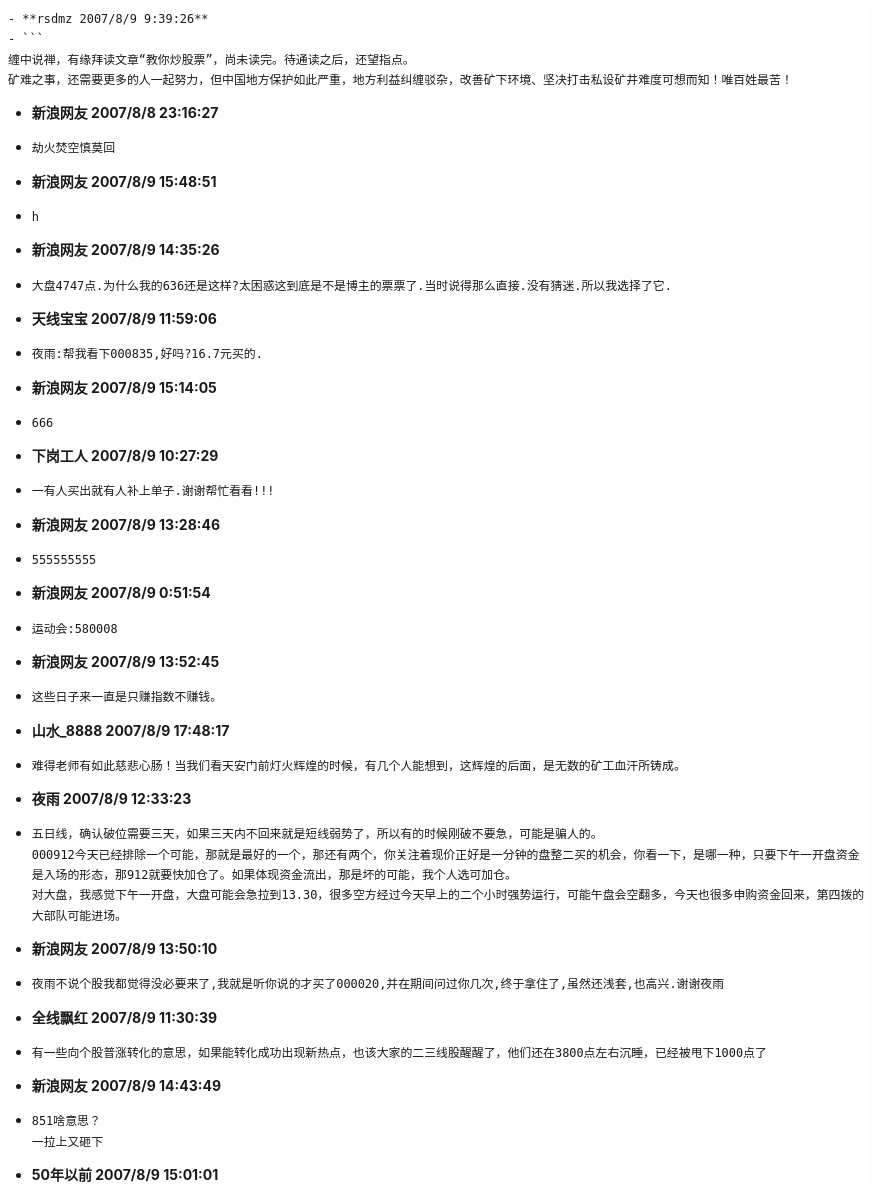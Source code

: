   ```
- **rsdmz 2007/8/9 9:39:26**
- ```
  缠中说禅，有缘拜读文章“教你炒股票”，尚未读完。待通读之后，还望指点。
  矿难之事，还需要更多的人一起努力，但中国地方保护如此严重，地方利益纠缠驳杂，改善矿下环境、坚决打击私设矿井难度可想而知！唯百姓最苦！
  ```
- **新浪网友 2007/8/8 23:16:27**
- ```
  劫火焚空慎莫回
  ```
- **新浪网友 2007/8/9 15:48:51**
- ```
  h
  ```
- **新浪网友 2007/8/9 14:35:26**
- ```
  大盘4747点.为什么我的636还是这样?太困惑这到底是不是博主的票票了.当时说得那么直接.没有猜迷.所以我选择了它.
  ```
- **天线宝宝 2007/8/9 11:59:06**
- ```
  夜雨:帮我看下000835,好吗?16.7元买的.
  ```
- **新浪网友 2007/8/9 15:14:05**
- ```
  666
  ```
- **下岗工人 2007/8/9 10:27:29**
- ```
  一有人买出就有人补上单子.谢谢帮忙看看!!!
  ```
- **新浪网友 2007/8/9 13:28:46**
- ```
  555555555
  ```
- **新浪网友 2007/8/9 0:51:54**
- ```
  运动会:580008
  ```
- **新浪网友 2007/8/9 13:52:45**
- ```
  这些日子来一直是只赚指数不赚钱。
  ```
- **山水_8888 2007/8/9 17:48:17**
- ```
  难得老师有如此慈悲心肠！当我们看天安门前灯火辉煌的时候，有几个人能想到，这辉煌的后面，是无数的矿工血汗所铸成。
  ```
- **夜雨 2007/8/9 12:33:23**
- ```
  五日线，确认破位需要三天，如果三天内不回来就是短线弱势了，所以有的时候刚破不要急，可能是骗人的。
  000912今天已经排除一个可能，那就是最好的一个，那还有两个，你关注着现价正好是一分钟的盘整二买的机会，你看一下，是哪一种，只要下午一开盘资金是入场的形态，那912就要快加仓了。如果体现资金流出，那是坏的可能，我个人选可加仓。
  对大盘，我感觉下午一开盘，大盘可能会急拉到13.30，很多空方经过今天早上的二个小时强势运行，可能午盘会空翻多，今天也很多申购资金回来，第四拨的大部队可能进场。
  ```
- **新浪网友 2007/8/9 13:50:10**
- ```
  夜雨不说个股我都觉得没必要来了,我就是听你说的才买了000020,并在期间问过你几次,终于拿住了,虽然还浅套,也高兴.谢谢夜雨
  ```
- **全线飘红 2007/8/9 11:30:39**
- ```
  有一些向个股普涨转化的意思，如果能转化成功出现新热点，也该大家的二三线股醒醒了，他们还在3800点左右沉睡，已经被甩下1000点了
  ```
- **新浪网友 2007/8/9 14:43:49**
- ```
  851啥意思？
  一拉上又砸下
  ```
- **50年以前 2007/8/9 15:01:01**